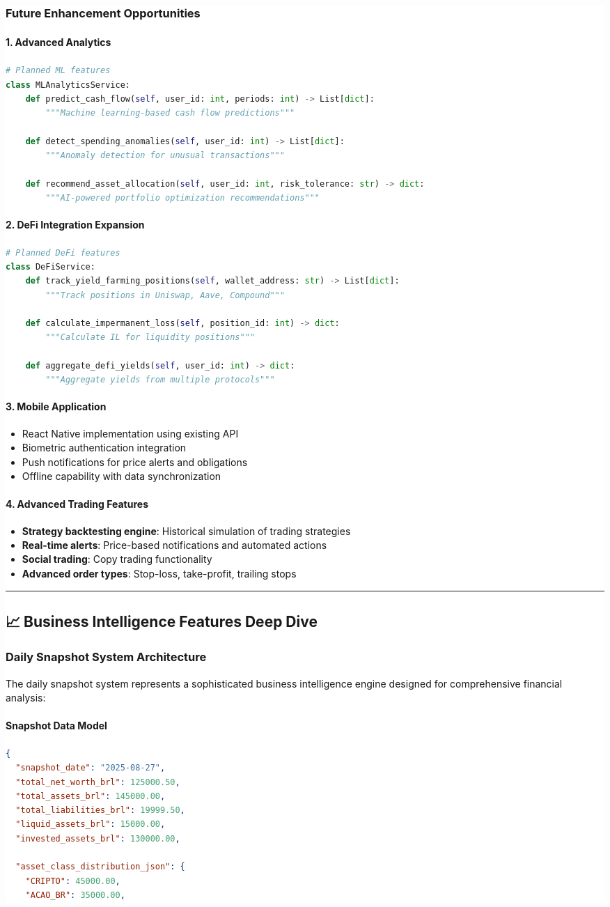 ### Future Enhancement Opportunities

#### 1. **Advanced Analytics**
```python
# Planned ML features
class MLAnalyticsService:
    def predict_cash_flow(self, user_id: int, periods: int) -> List[dict]:
        """Machine learning-based cash flow predictions"""
        
    def detect_spending_anomalies(self, user_id: int) -> List[dict]:
        """Anomaly detection for unusual transactions"""
        
    def recommend_asset_allocation(self, user_id: int, risk_tolerance: str) -> dict:
        """AI-powered portfolio optimization recommendations"""
```

#### 2. **DeFi Integration Expansion**
```python
# Planned DeFi features
class DeFiService:
    def track_yield_farming_positions(self, wallet_address: str) -> List[dict]:
        """Track positions in Uniswap, Aave, Compound"""
        
    def calculate_impermanent_loss(self, position_id: int) -> dict:
        """Calculate IL for liquidity positions"""
        
    def aggregate_defi_yields(self, user_id: int) -> dict:
        """Aggregate yields from multiple protocols"""
```

#### 3. **Mobile Application**
- React Native implementation using existing API
- Biometric authentication integration
- Push notifications for price alerts and obligations
- Offline capability with data synchronization

#### 4. **Advanced Trading Features**
- **Strategy backtesting engine**: Historical simulation of trading strategies
- **Real-time alerts**: Price-based notifications and automated actions
- **Social trading**: Copy trading functionality
- **Advanced order types**: Stop-loss, take-profit, trailing stops

---

## 📈 Business Intelligence Features Deep Dive

### Daily Snapshot System Architecture

The daily snapshot system represents a sophisticated business intelligence engine designed for comprehensive financial analysis:

#### Snapshot Data Model
```json
{
  "snapshot_date": "2025-08-27",
  "total_net_worth_brl": 125000.50,
  "total_assets_brl": 145000.00,
  "total_liabilities_brl": 19999.50,
  "liquid_assets_brl": 15000.00,
  "invested_assets_brl": 130000.00,
  
  "asset_class_distribution_json": {
    "CRIPTO": 45000.00,
    "ACAO_BR": 35000.00,
```